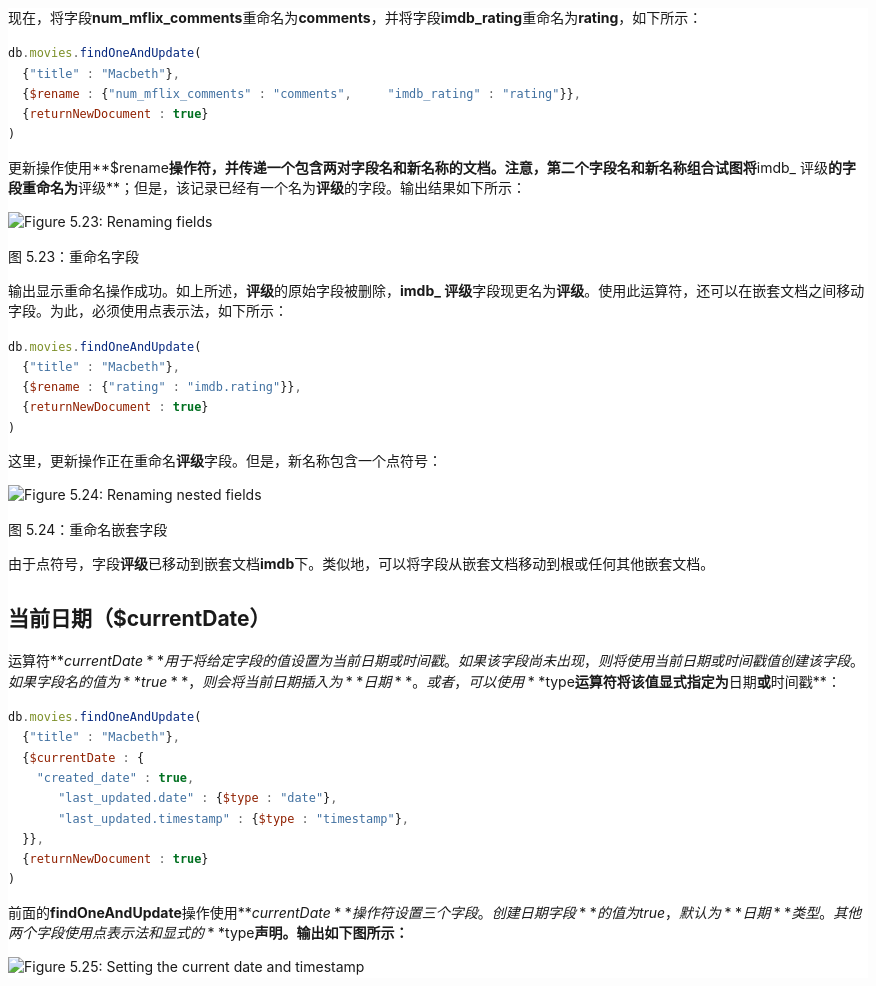 现在，将字段**num_mflix_comments**重命名为**comments**，并将字段**imdb_rating**重命名为**rating**，如下所示：

```js
db.movies.findOneAndUpdate(
  {"title" : "Macbeth"},
  {$rename : {"num_mflix_comments" : "comments",     "imdb_rating" : "rating"}},
  {returnNewDocument : true}
)
```

更新操作使用**$rename**操作符，并传递一个包含两对字段名和新名称的文档。注意，第二个字段名和新名称组合试图将**imdb_ 评级**的字段重命名为**评级**；但是，该记录已经有一个名为**评级**的字段。输出结果如下所示：

![Figure 5.23: Renaming fields ](image/B15507_05_23.jpg)

图 5.23：重命名字段

输出显示重命名操作成功。如上所述，**评级**的原始字段被删除，**imdb_ 评级**字段现更名为**评级**。使用此运算符，还可以在嵌套文档之间移动字段。为此，必须使用点表示法，如下所示：

```js
db.movies.findOneAndUpdate(
  {"title" : "Macbeth"},
  {$rename : {"rating" : "imdb.rating"}},
  {returnNewDocument : true}
)
```

这里，更新操作正在重命名**评级**字段。但是，新名称包含一个点符号：

![Figure 5.24: Renaming nested fields ](image/B15507_05_24.jpg)

图 5.24：重命名嵌套字段

由于点符号，字段**评级**已移动到嵌套文档**imdb**下。类似地，可以将字段从嵌套文档移动到根或任何其他嵌套文档。

## 当前日期（$currentDate）

运算符**$currentDate**用于将给定字段的值设置为当前日期或时间戳。如果该字段尚未出现，则将使用当前日期或时间戳值创建该字段。如果字段名的值为**true**，则会将当前日期插入为**日期**。或者，可以使用**$type**运算符将该值显式指定为**日期**或**时间戳**：

```js
db.movies.findOneAndUpdate(
  {"title" : "Macbeth"},
  {$currentDate : {
    "created_date" : true,
       "last_updated.date" : {$type : "date"},
       "last_updated.timestamp" : {$type : "timestamp"},
  }},
  {returnNewDocument : true}
)
```

前面的**findOneAndUpdate**操作使用**$currentDate**操作符设置三个字段。创建日期字段**的值为 true，默认为**日期**类型。其他两个字段使用点表示法和显式的**$type**声明。输出如下图所示：**

![Figure 5.25: Setting the current date and timestamp ](image/B15507_05_25.jpg)
